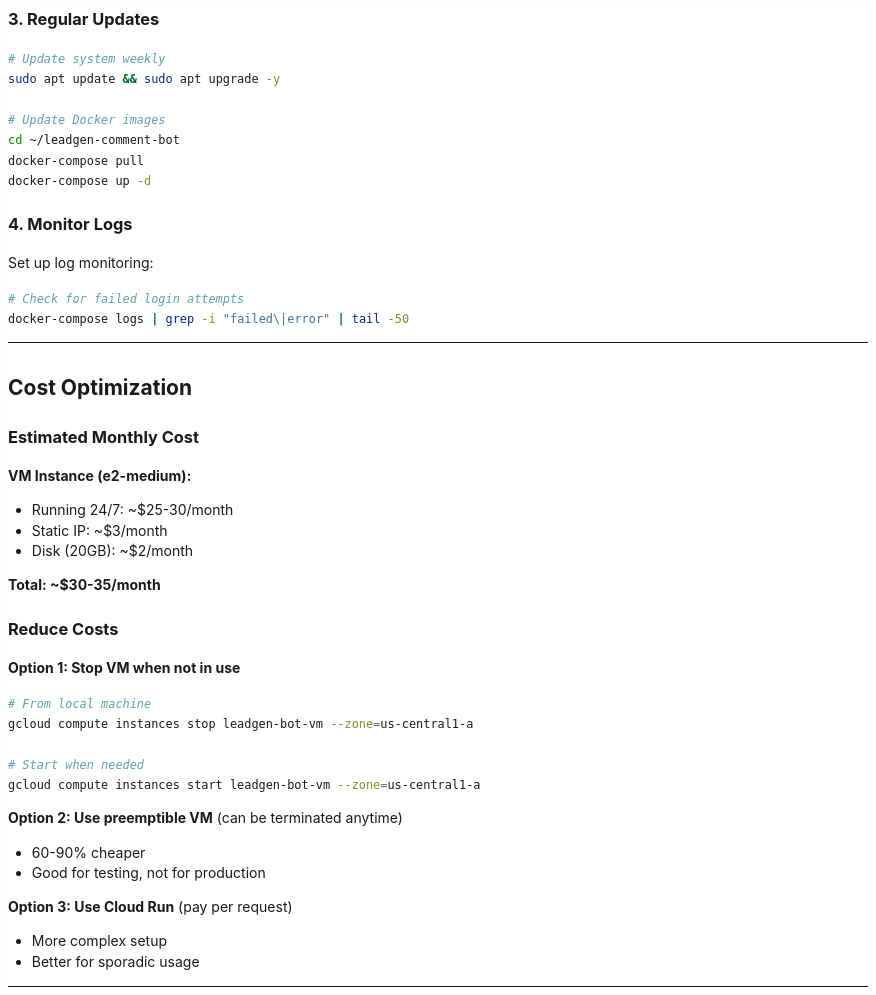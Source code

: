 ### 3. Regular Updates

```bash
# Update system weekly
sudo apt update && sudo apt upgrade -y

# Update Docker images
cd ~/leadgen-comment-bot
docker-compose pull
docker-compose up -d
```

### 4. Monitor Logs

Set up log monitoring:
```bash
# Check for failed login attempts
docker-compose logs | grep -i "failed\|error" | tail -50
```

---

## Cost Optimization

### Estimated Monthly Cost

**VM Instance (e2-medium):**
- Running 24/7: ~$25-30/month
- Static IP: ~$3/month
- Disk (20GB): ~$2/month

**Total: ~$30-35/month**

### Reduce Costs

**Option 1: Stop VM when not in use**
```bash
# From local machine
gcloud compute instances stop leadgen-bot-vm --zone=us-central1-a

# Start when needed
gcloud compute instances start leadgen-bot-vm --zone=us-central1-a
```

**Option 2: Use preemptible VM** (can be terminated anytime)
- 60-90% cheaper
- Good for testing, not for production

**Option 3: Use Cloud Run** (pay per request)
- More complex setup
- Better for sporadic usage

---
